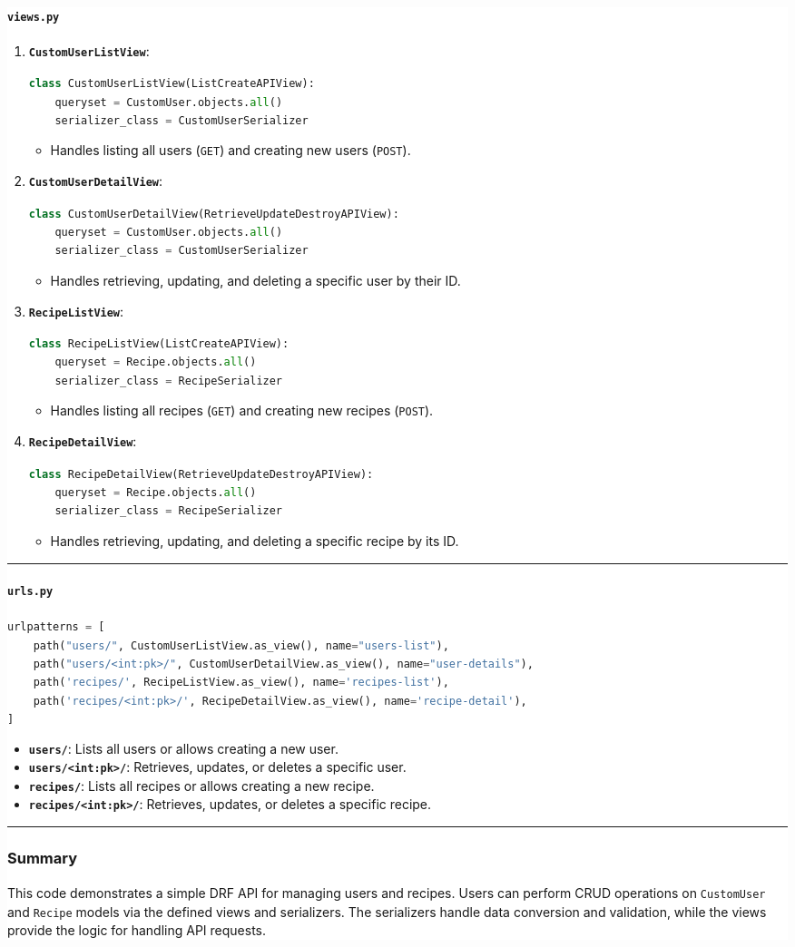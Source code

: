 
#### **`views.py`**
1. **`CustomUserListView`**:
   ```python
   class CustomUserListView(ListCreateAPIView):
       queryset = CustomUser.objects.all()
       serializer_class = CustomUserSerializer
   ```
   - Handles listing all users (`GET`) and creating new users (`POST`).

2. **`CustomUserDetailView`**:
   ```python
   class CustomUserDetailView(RetrieveUpdateDestroyAPIView):
       queryset = CustomUser.objects.all()
       serializer_class = CustomUserSerializer
   ```
   - Handles retrieving, updating, and deleting a specific user by their ID.

3. **`RecipeListView`**:
   ```python
   class RecipeListView(ListCreateAPIView):
       queryset = Recipe.objects.all()
       serializer_class = RecipeSerializer
   ```
   - Handles listing all recipes (`GET`) and creating new recipes (`POST`).

4. **`RecipeDetailView`**:
   ```python
   class RecipeDetailView(RetrieveUpdateDestroyAPIView):
       queryset = Recipe.objects.all()
       serializer_class = RecipeSerializer
   ```
   - Handles retrieving, updating, and deleting a specific recipe by its ID.

---

#### **`urls.py`**
```python
urlpatterns = [
    path("users/", CustomUserListView.as_view(), name="users-list"),
    path("users/<int:pk>/", CustomUserDetailView.as_view(), name="user-details"),
    path('recipes/', RecipeListView.as_view(), name='recipes-list'),
    path('recipes/<int:pk>/', RecipeDetailView.as_view(), name='recipe-detail'),
]
```
- **`users/`**: Lists all users or allows creating a new user.
- **`users/<int:pk>/`**: Retrieves, updates, or deletes a specific user.
- **`recipes/`**: Lists all recipes or allows creating a new recipe.
- **`recipes/<int:pk>/`**: Retrieves, updates, or deletes a specific recipe.

---

### Summary

This code demonstrates a simple DRF API for managing users and recipes. Users can perform CRUD operations on `CustomUser` and `Recipe` models via the defined views and serializers. The serializers handle data conversion and validation, while the views provide the logic for handling API requests.
